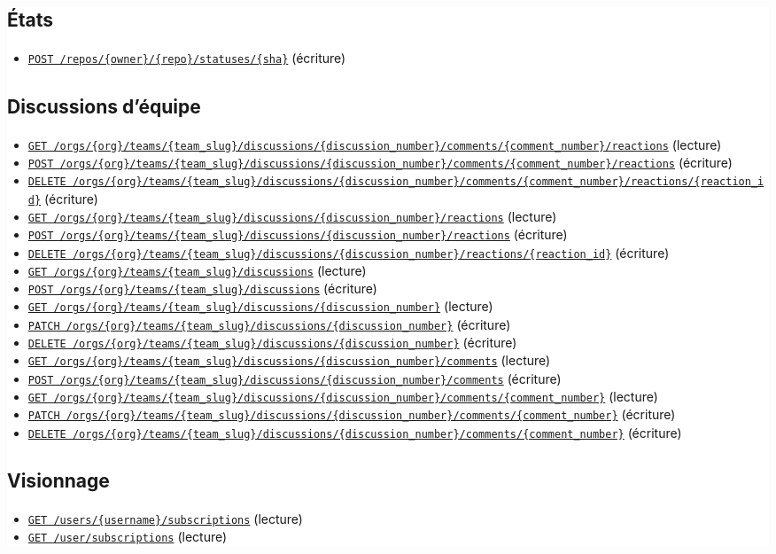## États

- [`POST /repos/{owner}/{repo}/statuses/{sha}`](/rest/commits/statuses#create-a-commit-status) (écriture)

## Discussions d’équipe

- [`GET /orgs/{org}/teams/{team_slug}/discussions/{discussion_number}/comments/{comment_number}/reactions`](/rest/reference/reactions#list-reactions-for-a-team-discussion-comment) (lecture)
- [`POST /orgs/{org}/teams/{team_slug}/discussions/{discussion_number}/comments/{comment_number}/reactions`](/rest/reference/reactions#create-reaction-for-a-team-discussion-comment) (écriture)
- [`DELETE /orgs/{org}/teams/{team_slug}/discussions/{discussion_number}/comments/{comment_number}/reactions/{reaction_id}`](/rest/reference/reactions#delete-team-discussion-comment-reaction) (écriture)
- [`GET /orgs/{org}/teams/{team_slug}/discussions/{discussion_number}/reactions`](/rest/reference/reactions#list-reactions-for-a-team-discussion) (lecture)
- [`POST /orgs/{org}/teams/{team_slug}/discussions/{discussion_number}/reactions`](/rest/reference/reactions#create-reaction-for-a-team-discussion) (écriture)
- [`DELETE /orgs/{org}/teams/{team_slug}/discussions/{discussion_number}/reactions/{reaction_id}`](/rest/reference/reactions#delete-team-discussion-reaction) (écriture)
- [`GET /orgs/{org}/teams/{team_slug}/discussions`](/rest/reference/teams#list-discussions) (lecture)
- [`POST /orgs/{org}/teams/{team_slug}/discussions`](/rest/reference/teams#create-a-discussion) (écriture)
- [`GET /orgs/{org}/teams/{team_slug}/discussions/{discussion_number}`](/rest/reference/teams#get-a-discussion) (lecture)
- [`PATCH /orgs/{org}/teams/{team_slug}/discussions/{discussion_number}`](/rest/reference/teams#update-a-discussion) (écriture)
- [`DELETE /orgs/{org}/teams/{team_slug}/discussions/{discussion_number}`](/rest/reference/teams#delete-a-discussion) (écriture)
- [`GET /orgs/{org}/teams/{team_slug}/discussions/{discussion_number}/comments`](/rest/reference/teams#list-discussion-comments) (lecture)
- [`POST /orgs/{org}/teams/{team_slug}/discussions/{discussion_number}/comments`](/rest/reference/teams#create-a-discussion-comment) (écriture)
- [`GET /orgs/{org}/teams/{team_slug}/discussions/{discussion_number}/comments/{comment_number}`](/rest/reference/teams#get-a-discussion-comment) (lecture)
- [`PATCH /orgs/{org}/teams/{team_slug}/discussions/{discussion_number}/comments/{comment_number}`](/rest/reference/teams#update-a-discussion-comment) (écriture)
- [`DELETE /orgs/{org}/teams/{team_slug}/discussions/{discussion_number}/comments/{comment_number}`](/rest/reference/teams#delete-a-discussion-comment) (écriture)

## Visionnage

- [`GET /users/{username}/subscriptions`](/rest/reference/activity#list-repositories-watched-by-a-user) (lecture)
- [`GET /user/subscriptions`](/rest/reference/activity#list-repositories-watched-by-the-authenticated-user) (lecture)
